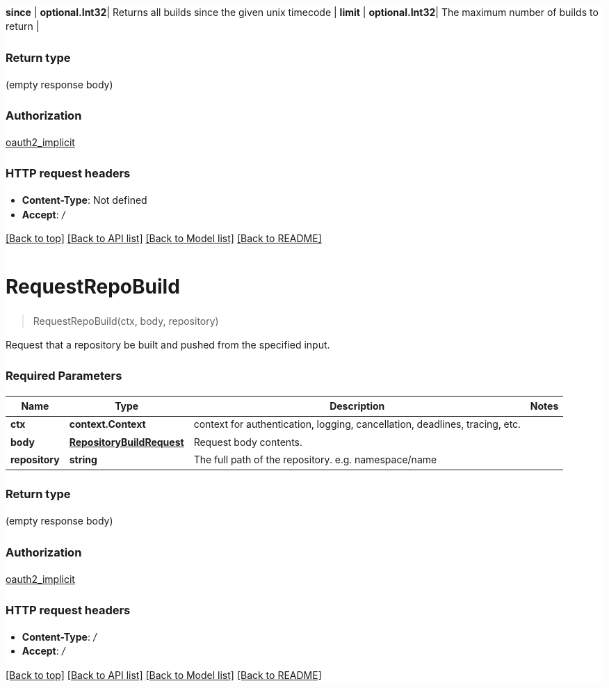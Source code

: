  **since** | **optional.Int32**| Returns all builds since the given unix timecode | 
 **limit** | **optional.Int32**| The maximum number of builds to return | 

### Return type

 (empty response body)

### Authorization

[oauth2_implicit](../README.md#oauth2_implicit)

### HTTP request headers

 - **Content-Type**: Not defined
 - **Accept**: */*

[[Back to top]](#) [[Back to API list]](../README.md#documentation-for-api-endpoints) [[Back to Model list]](../README.md#documentation-for-models) [[Back to README]](../README.md)

# **RequestRepoBuild**
> RequestRepoBuild(ctx, body, repository)


Request that a repository be built and pushed from the specified input.

### Required Parameters

Name | Type | Description  | Notes
------------- | ------------- | ------------- | -------------
 **ctx** | **context.Context** | context for authentication, logging, cancellation, deadlines, tracing, etc.
  **body** | [**RepositoryBuildRequest**](RepositoryBuildRequest.md)| Request body contents. | 
  **repository** | **string**| The full path of the repository. e.g. namespace/name | 

### Return type

 (empty response body)

### Authorization

[oauth2_implicit](../README.md#oauth2_implicit)

### HTTP request headers

 - **Content-Type**: */*
 - **Accept**: */*

[[Back to top]](#) [[Back to API list]](../README.md#documentation-for-api-endpoints) [[Back to Model list]](../README.md#documentation-for-models) [[Back to README]](../README.md)

